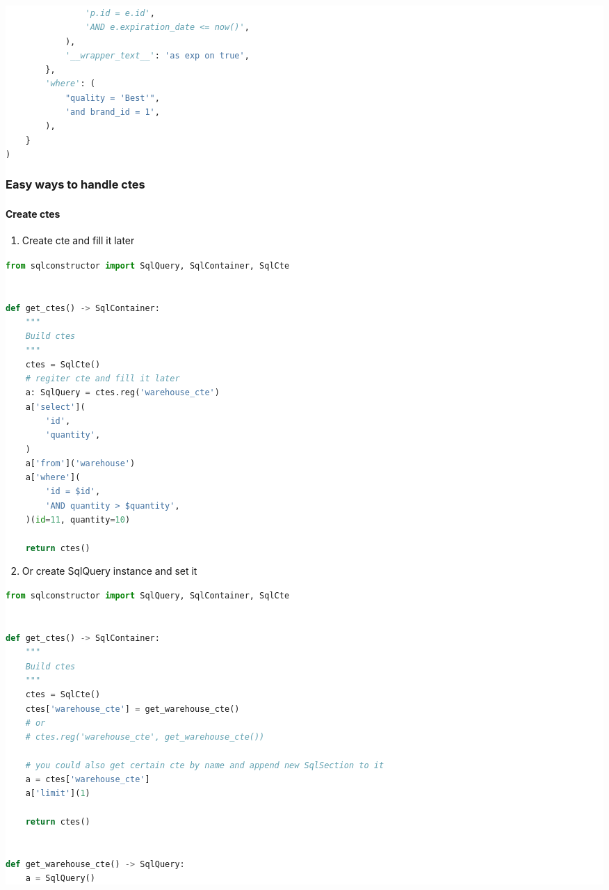 ```python
                'p.id = e.id',
                'AND e.expiration_date <= now()',
            ),
            '__wrapper_text__': 'as exp on true',
        },
        'where': (
            "quality = 'Best'",
            'and brand_id = 1',
        ),
    }
)
```

### Easy ways to handle ctes

#### Create ctes
1) Create cte and fill it later
```python
from sqlconstructor import SqlQuery, SqlContainer, SqlCte


def get_ctes() -> SqlContainer:
    """
    Build ctes
    """
    ctes = SqlCte()
    # regiter cte and fill it later
    a: SqlQuery = ctes.reg('warehouse_cte')
    a['select'](
        'id',
        'quantity',
    )
    a['from']('warehouse')
    a['where'](
        'id = $id',
        'AND quantity > $quantity',
    )(id=11, quantity=10)
    
    return ctes()
```

2) Or create SqlQuery instance and set it
```python
from sqlconstructor import SqlQuery, SqlContainer, SqlCte


def get_ctes() -> SqlContainer:
    """
    Build ctes
    """
    ctes = SqlCte()
    ctes['warehouse_cte'] = get_warehouse_cte()
    # or
    # ctes.reg('warehouse_cte', get_warehouse_cte())

    # you could also get certain cte by name and append new SqlSection to it
    a = ctes['warehouse_cte']
    a['limit'](1)
    
    return ctes()


def get_warehouse_cte() -> SqlQuery:
    a = SqlQuery()
```